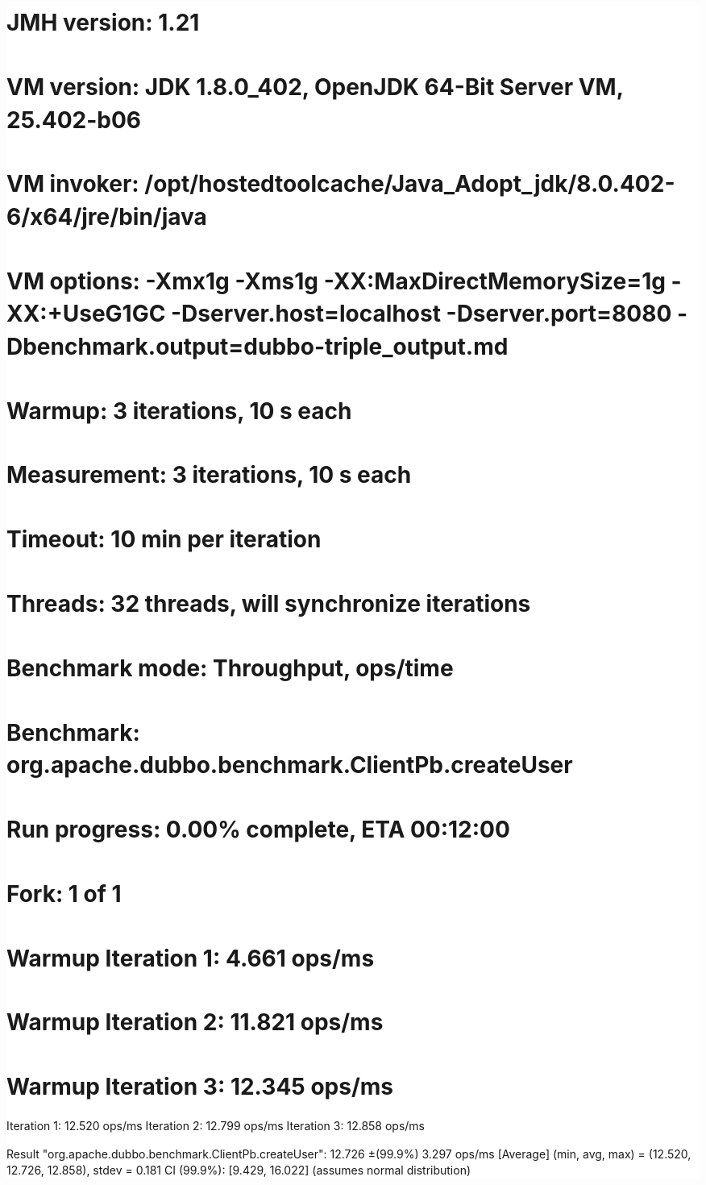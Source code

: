 # JMH version: 1.21
# VM version: JDK 1.8.0_402, OpenJDK 64-Bit Server VM, 25.402-b06
# VM invoker: /opt/hostedtoolcache/Java_Adopt_jdk/8.0.402-6/x64/jre/bin/java
# VM options: -Xmx1g -Xms1g -XX:MaxDirectMemorySize=1g -XX:+UseG1GC -Dserver.host=localhost -Dserver.port=8080 -Dbenchmark.output=dubbo-triple_output.md
# Warmup: 3 iterations, 10 s each
# Measurement: 3 iterations, 10 s each
# Timeout: 10 min per iteration
# Threads: 32 threads, will synchronize iterations
# Benchmark mode: Throughput, ops/time
# Benchmark: org.apache.dubbo.benchmark.ClientPb.createUser

# Run progress: 0.00% complete, ETA 00:12:00
# Fork: 1 of 1
# Warmup Iteration   1: 4.661 ops/ms
# Warmup Iteration   2: 11.821 ops/ms
# Warmup Iteration   3: 12.345 ops/ms
Iteration   1: 12.520 ops/ms
Iteration   2: 12.799 ops/ms
Iteration   3: 12.858 ops/ms


Result "org.apache.dubbo.benchmark.ClientPb.createUser":
  12.726 ±(99.9%) 3.297 ops/ms [Average]
  (min, avg, max) = (12.520, 12.726, 12.858), stdev = 0.181
  CI (99.9%): [9.429, 16.022] (assumes normal distribution)
